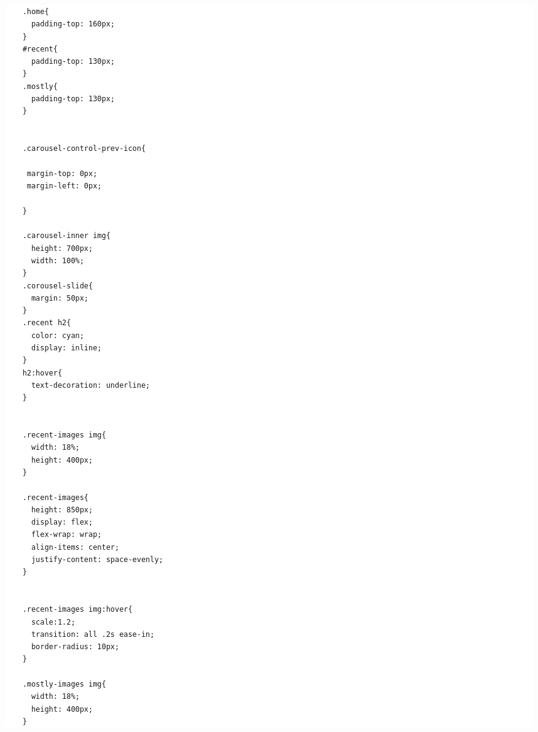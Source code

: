         .home{
          padding-top: 160px;
        }
        #recent{
          padding-top: 130px;
        }
        .mostly{
          padding-top: 130px;
        }
        
        
        .carousel-control-prev-icon{
            
         margin-top: 0px;
         margin-left: 0px;

        }      
        
        .carousel-inner img{
          height: 700px;
          width: 100%;
        }
        .corousel-slide{
          margin: 50px;
        }
        .recent h2{
          color: cyan;
          display: inline;
        }
        h2:hover{
          text-decoration: underline;
        }


        .recent-images img{
          width: 18%;
          height: 400px;
        }
        
        .recent-images{
          height: 850px;        
          display: flex;
          flex-wrap: wrap;
          align-items: center;
          justify-content: space-evenly;
        }   


        .recent-images img:hover{
          scale:1.2;
          transition: all .2s ease-in;
          border-radius: 10px;
        }

        .mostly-images img{
          width: 18%;
          height: 400px;
        }
        
